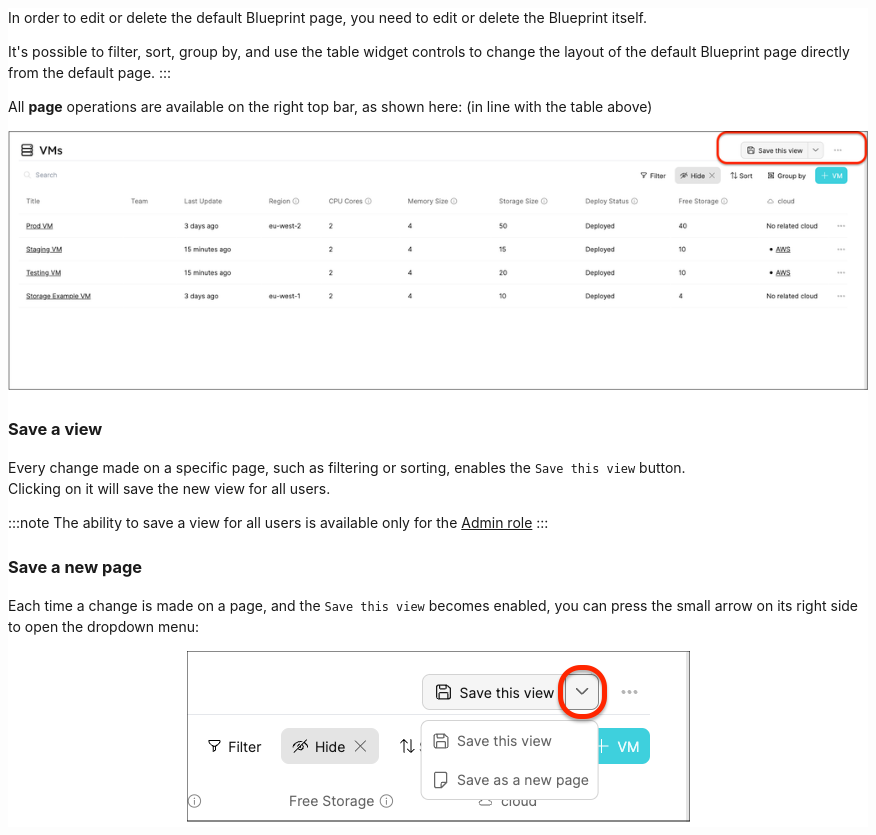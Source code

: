 In order to edit or delete the default Blueprint page, you need to edit or delete the Blueprint itself.

It's possible to filter, sort, group by, and use the table widget controls to change the layout of the default Blueprint page directly from the default page.
:::

All **page** operations are available on the right top bar, as shown here: (in line with the table above)

![Page operations marked](../../../static/img/software-catalog/pages/PageOperationsMarked.png)

### Save a view

Every change made on a specific page, such as filtering or sorting, enables the `Save this view` button.  
Clicking on it will save the new view for all users.

:::note
The ability to save a view for all users is available only for the [Admin role](../../sso-rbac/rbac/rbac.md#roles)
:::

### Save a new page

Each time a change is made on a page, and the `Save this view` becomes enabled, you can press the small arrow on its right side to open the dropdown menu:

<center>

![Save view menu button marked](../../../static/img/software-catalog/pages/SaveViewDropMenuButton.png)
